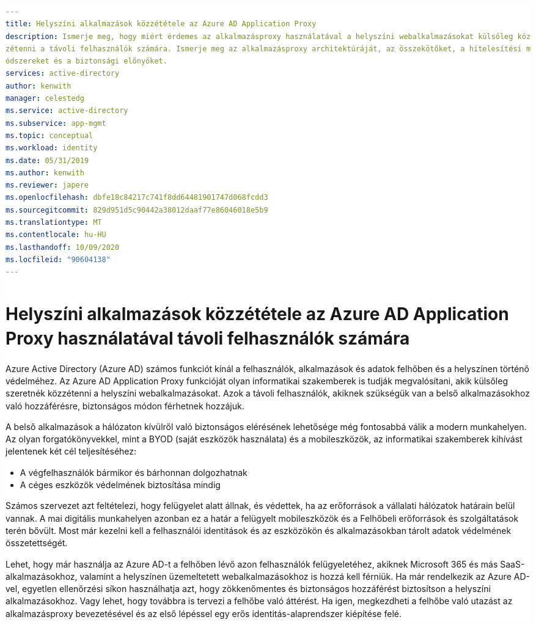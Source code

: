 ```yaml
---
title: Helyszíni alkalmazások közzététele az Azure AD Application Proxy
description: Ismerje meg, hogy miért érdemes az alkalmazásproxy használatával a helyszíni webalkalmazásokat külsőleg közzétenni a távoli felhasználók számára. Ismerje meg az alkalmazásproxy architektúráját, az összekötőket, a hitelesítési módszereket és a biztonsági előnyöket.
services: active-directory
author: kenwith
manager: celestedg
ms.service: active-directory
ms.subservice: app-mgmt
ms.topic: conceptual
ms.workload: identity
ms.date: 05/31/2019
ms.author: kenwith
ms.reviewer: japere
ms.openlocfilehash: dbfe18c84217c741f8dd64481901747d068fcdd3
ms.sourcegitcommit: 829d951d5c90442a38012daaf77e86046018e5b9
ms.translationtype: MT
ms.contentlocale: hu-HU
ms.lasthandoff: 10/09/2020
ms.locfileid: "90604138"
---
```

# <a name="using-azure-ad-application-proxy-to-publish-on-premises-apps-for-remote-users"></a>Helyszíni alkalmazások közzététele az Azure AD Application Proxy használatával távoli felhasználók számára

Azure Active Directory (Azure AD) számos funkciót kínál a felhasználók, alkalmazások és adatok felhőben és a helyszínen történő védelméhez. Az Azure AD Application Proxy funkcióját olyan informatikai szakemberek is tudják megvalósítani, akik külsőleg szeretnék közzétenni a helyszíni webalkalmazásokat. Azok a távoli felhasználók, akiknek szükségük van a belső alkalmazásokhoz való hozzáférésre, biztonságos módon férhetnek hozzájuk.

A belső alkalmazások a hálózaton kívülről való biztonságos elérésének lehetősége még fontosabbá válik a modern munkahelyen. Az olyan forgatókönyvekkel, mint a BYOD (saját eszközök használata) és a mobileszközök, az informatikai szakemberek kihívást jelentenek két cél teljesítéséhez:

* A végfelhasználók bármikor és bárhonnan dolgozhatnak
* A céges eszközök védelmének biztosítása mindig

Számos szervezet azt feltételezi, hogy felügyelet alatt állnak, és védettek, ha az erőforrások a vállalati hálózatok határain belül vannak. A mai digitális munkahelyen azonban ez a határ a felügyelt mobileszközök és a Felhőbeli erőforrások és szolgáltatások terén bővült. Most már kezelni kell a felhasználói identitások és az eszközökön és alkalmazásokban tárolt adatok védelmének összetettségét.

Lehet, hogy már használja az Azure AD-t a felhőben lévő azon felhasználók felügyeletéhez, akiknek Microsoft 365 és más SaaS-alkalmazásokhoz, valamint a helyszínen üzemeltetett webalkalmazásokhoz is hozzá kell férniük. Ha már rendelkezik az Azure AD-vel, egyetlen ellenőrzési síkon használhatja azt, hogy zökkenőmentes és biztonságos hozzáférést biztosítson a helyszíni alkalmazásokhoz. Vagy lehet, hogy továbbra is tervezi a felhőbe való áttérést. Ha igen, megkezdheti a felhőbe való utazást az alkalmazásproxy bevezetésével és az első lépéssel egy erős identitás-alaprendszer kiépítése felé.
